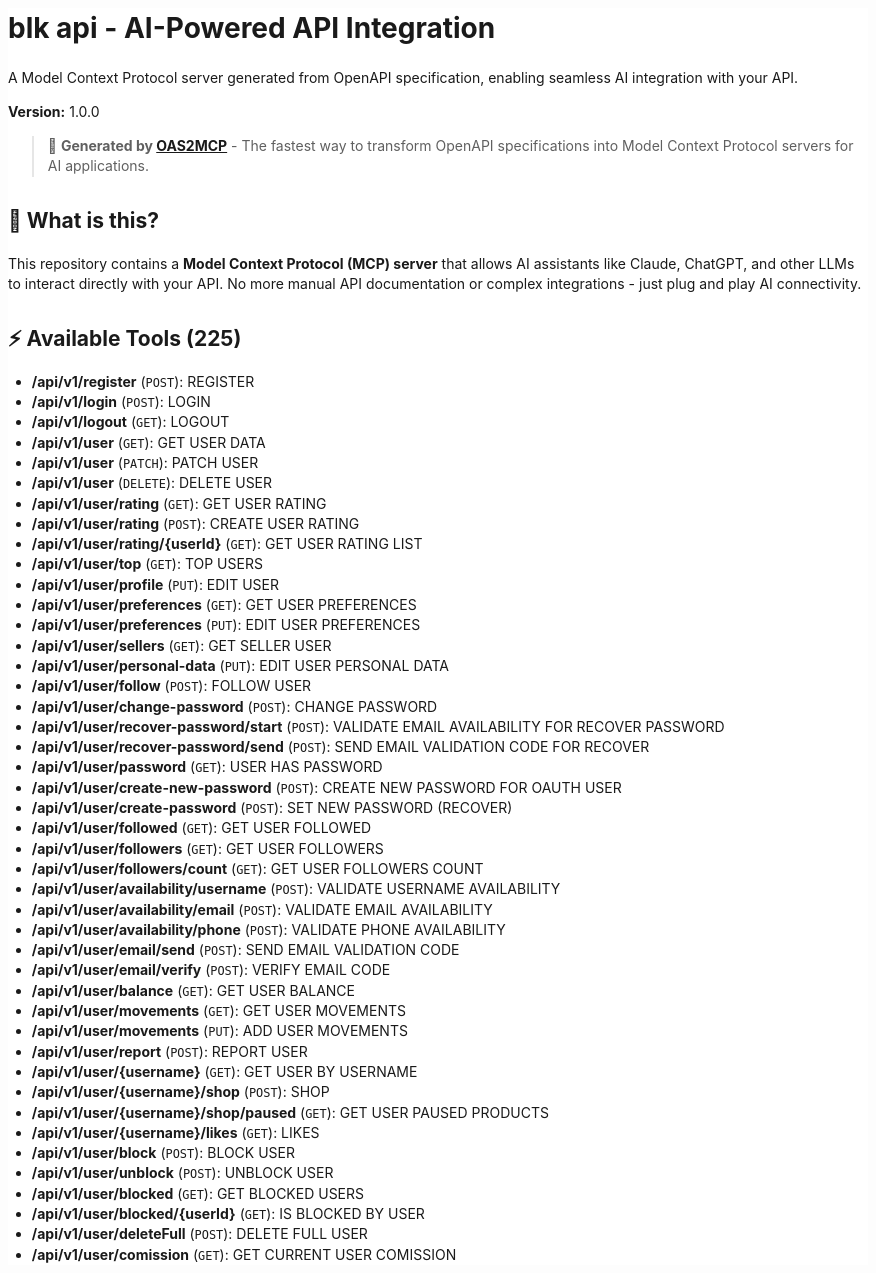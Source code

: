 # blk api - AI-Powered API Integration

A Model Context Protocol server generated from OpenAPI specification, enabling seamless AI integration with your API.

**Version:** 1.0.0

> 🚀 **Generated by [OAS2MCP](https://v0-oas2mcp.vercel.app)** - The fastest way to transform OpenAPI specifications into Model Context Protocol servers for AI applications.

## 🤖 What is this?

This repository contains a **Model Context Protocol (MCP) server** that allows AI assistants like Claude, ChatGPT, and other LLMs to interact directly with your API. No more manual API documentation or complex integrations - just plug and play AI connectivity.

## ⚡ Available Tools (225)

- **/api/v1/register** (`POST`): REGISTER
- **/api/v1/login** (`POST`): LOGIN
- **/api/v1/logout** (`GET`): LOGOUT
- **/api/v1/user** (`GET`): GET USER DATA
- **/api/v1/user** (`PATCH`): PATCH USER
- **/api/v1/user** (`DELETE`): DELETE USER
- **/api/v1/user/rating** (`GET`): GET USER RATING
- **/api/v1/user/rating** (`POST`): CREATE USER RATING
- **/api/v1/user/rating/{userId}** (`GET`): GET USER RATING LIST
- **/api/v1/user/top** (`GET`): TOP USERS
- **/api/v1/user/profile** (`PUT`): EDIT USER
- **/api/v1/user/preferences** (`GET`): GET USER PREFERENCES
- **/api/v1/user/preferences** (`PUT`): EDIT USER PREFERENCES
- **/api/v1/user/sellers** (`GET`): GET SELLER USER
- **/api/v1/user/personal-data** (`PUT`): EDIT USER PERSONAL DATA
- **/api/v1/user/follow** (`POST`): FOLLOW USER
- **/api/v1/user/change-password** (`POST`): CHANGE PASSWORD
- **/api/v1/user/recover-password/start** (`POST`): VALIDATE EMAIL AVAILABILITY FOR RECOVER PASSWORD
- **/api/v1/user/recover-password/send** (`POST`): SEND EMAIL VALIDATION CODE FOR RECOVER
- **/api/v1/user/password** (`GET`): USER HAS PASSWORD
- **/api/v1/user/create-new-password** (`POST`): CREATE NEW PASSWORD FOR OAUTH USER
- **/api/v1/user/create-password** (`POST`): SET NEW PASSWORD (RECOVER)
- **/api/v1/user/followed** (`GET`): GET USER FOLLOWED
- **/api/v1/user/followers** (`GET`): GET USER FOLLOWERS
- **/api/v1/user/followers/count** (`GET`): GET USER FOLLOWERS COUNT
- **/api/v1/user/availability/username** (`POST`): VALIDATE USERNAME AVAILABILITY
- **/api/v1/user/availability/email** (`POST`): VALIDATE EMAIL AVAILABILITY
- **/api/v1/user/availability/phone** (`POST`): VALIDATE PHONE AVAILABILITY
- **/api/v1/user/email/send** (`POST`): SEND EMAIL VALIDATION CODE
- **/api/v1/user/email/verify** (`POST`): VERIFY EMAIL CODE
- **/api/v1/user/balance** (`GET`): GET USER BALANCE
- **/api/v1/user/movements** (`GET`): GET USER MOVEMENTS
- **/api/v1/user/movements** (`PUT`): ADD USER MOVEMENTS
- **/api/v1/user/report** (`POST`): REPORT USER
- **/api/v1/user/{username}** (`GET`): GET USER BY USERNAME
- **/api/v1/user/{username}/shop** (`POST`): SHOP
- **/api/v1/user/{username}/shop/paused** (`GET`): GET USER PAUSED PRODUCTS
- **/api/v1/user/{username}/likes** (`GET`): LIKES
- **/api/v1/user/block** (`POST`): BLOCK USER
- **/api/v1/user/unblock** (`POST`): UNBLOCK USER
- **/api/v1/user/blocked** (`GET`): GET BLOCKED USERS
- **/api/v1/user/blocked/{userId}** (`GET`): IS BLOCKED BY USER
- **/api/v1/user/deleteFull** (`POST`): DELETE FULL USER
- **/api/v1/user/comission** (`GET`): GET CURRENT USER COMISSION